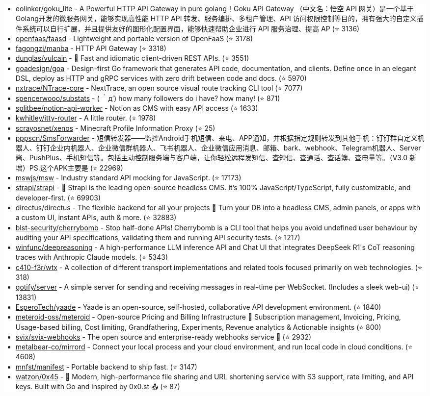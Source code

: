 - [eolinker/goku_lite](https://github.com/eolinker/goku_lite) - A Powerful HTTP API Gateway in pure golang！Goku API Gateway （中文名：悟空 API 网关）是一个基于 Golang开发的微服务网关，能够实现高性能 HTTP API 转发、服务编排、多租户管理、API 访问权限控制等目的，拥有强大的自定义插件系统可以自行扩展，并且提供友好的图形化配置界面，能够快速帮助企业进行 API 服务治理、提高 AP (⭐️ 3136)
- [openfaas/faasd](https://github.com/openfaas/faasd) - Lightweight and portable version of OpenFaaS (⭐️ 3178)
- [fagongzi/manba](https://github.com/fagongzi/manba) - HTTP API Gateway (⭐️ 3318)
- [dunglas/vulcain](https://github.com/dunglas/vulcain) - 🔨 Fast and idiomatic client-driven REST APIs. (⭐️ 3551)
- [goadesign/goa](https://github.com/goadesign/goa) - Design-first Go framework that generates API code, documentation, and clients. Define once in an elegant DSL, deploy as HTTP and gRPC services with zero drift between code and docs. (⭐️ 5970)
- [nxtrace/NTrace-core](https://github.com/nxtrace/NTrace-core) - NextTrace, an open source visual route tracking CLI tool (⭐️ 7077)
- [spencerwooo/substats](https://github.com/spencerwooo/substats) - ( ｀д′) how many followers do i have? how many! (⭐️ 871)
- [splitbee/notion-api-worker](https://github.com/splitbee/notion-api-worker) - Notion as CMS with easy API access (⭐️ 1633)
- [kwhitley/itty-router](https://github.com/kwhitley/itty-router) - A little router. (⭐️ 1978)
- [scrayosnet/xenos](https://github.com/scrayosnet/xenos) - Minecraft Profile Information Proxy (⭐️ 25)
- [pppscn/SmsForwarder](https://github.com/pppscn/SmsForwarder) - 短信转发器——监控Android手机短信、来电、APP通知，并根据指定规则转发到其他手机：钉钉群自定义机器人、钉钉企业内机器人、企业微信群机器人、飞书机器人、企业微信应用消息、邮箱、bark、webhook、Telegram机器人、Server酱、PushPlus、手机短信等。包括主动控制服务端与客户端，让你轻松远程发短信、查短信、查通话、查话簿、查电量等。（V3.0 新增）PS.这个APK主要是 (⭐️ 22969)
- [mswjs/msw](https://github.com/mswjs/msw) - Industry standard API mocking for JavaScript. (⭐️ 17173)
- [strapi/strapi](https://github.com/strapi/strapi) - 🚀 Strapi is the leading open-source headless CMS. It’s 100% JavaScript/TypeScript, fully customizable, and developer-first. (⭐️ 69903)
- [directus/directus](https://github.com/directus/directus) - The flexible backend for all your projects 🐰 Turn your DB into a headless CMS, admin panels, or apps with a custom UI, instant APIs, auth & more. (⭐️ 32883)
- [blst-security/cherrybomb](https://github.com/blst-security/cherrybomb) - Stop half-done APIs! Cherrybomb is a CLI tool that helps you avoid undefined user behaviour by auditing your API specifications, validating them and running API security tests. (⭐️ 1217)
- [winfunc/deepreasoning](https://github.com/winfunc/deepreasoning) - A high-performance LLM inference API and Chat UI that integrates DeepSeek R1's CoT reasoning traces with Anthropic Claude models. (⭐️ 5343)
- [c410-f3r/wtx](https://github.com/c410-f3r/wtx) - A collection of different transport implementations and related tools focused primarily on web technologies. (⭐️ 318)
- [gotify/server](https://github.com/gotify/server) - A simple server for sending and receiving messages in real-time per WebSocket. (Includes a sleek web-ui) (⭐️ 13831)
- [EsperoTech/yaade](https://github.com/EsperoTech/yaade) - Yaade is an open-source, self-hosted, collaborative API development environment. (⭐️ 1840)
- [meteroid-oss/meteroid](https://github.com/meteroid-oss/meteroid) - Open-source Pricing and Billing Infrastructure 🚀 Subscription management, Invoicing, Pricing, Usage-based billing, Cost limiting, Grandfathering, Experiments, Revenue analytics & Actionable insights (⭐️ 800)
- [svix/svix-webhooks](https://github.com/svix/svix-webhooks) - The open source and enterprise-ready webhooks service 🦀 (⭐️ 2932)
- [metalbear-co/mirrord](https://github.com/metalbear-co/mirrord) - Connect your local process and your cloud environment, and run local code in cloud conditions. (⭐️ 4608)
- [mnfst/manifest](https://github.com/mnfst/manifest) - Portable backend to ship fast. (⭐️ 3147)
- [watzon/0x45](https://github.com/watzon/0x45) - 🚀 Modern, high-performance file sharing and URL shortening service with S3 support, rate limiting, and API keys. Built with Go and inspired by 0x0.st 📤 (⭐️ 87)
